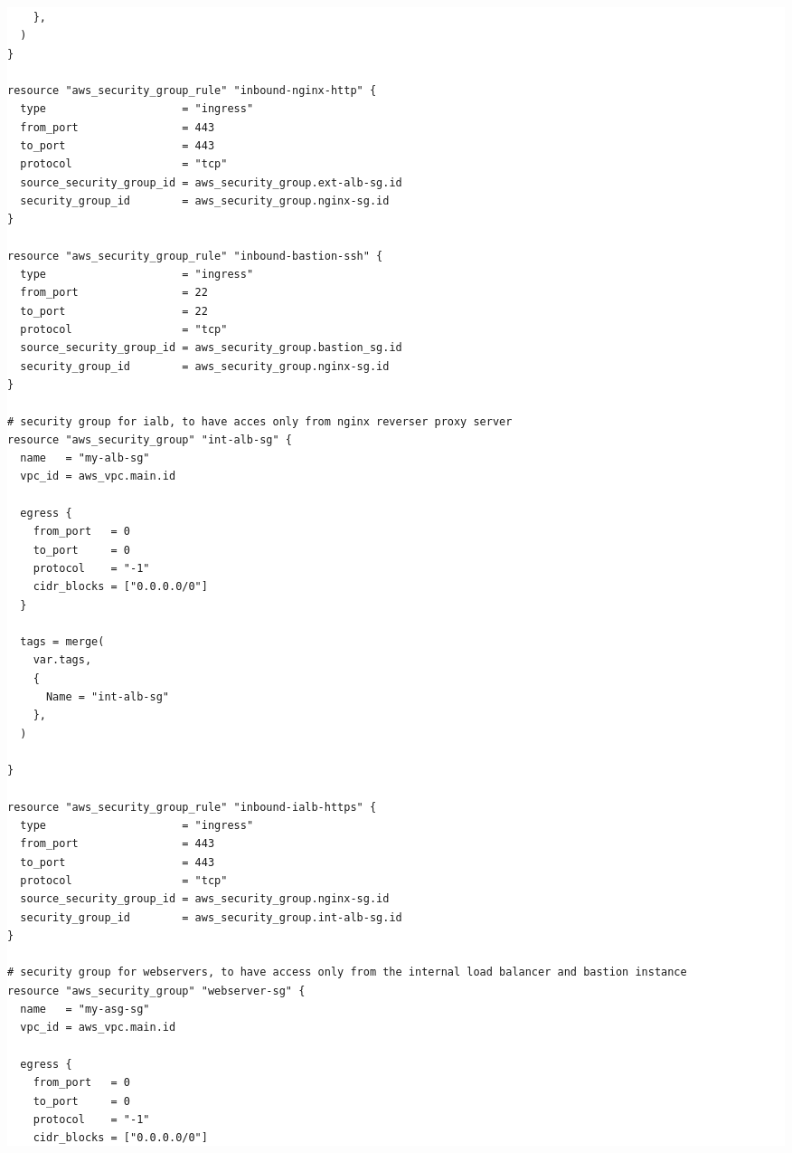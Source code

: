 ```
    },
  )
}

resource "aws_security_group_rule" "inbound-nginx-http" {
  type                     = "ingress"
  from_port                = 443
  to_port                  = 443
  protocol                 = "tcp"
  source_security_group_id = aws_security_group.ext-alb-sg.id
  security_group_id        = aws_security_group.nginx-sg.id
}

resource "aws_security_group_rule" "inbound-bastion-ssh" {
  type                     = "ingress"
  from_port                = 22
  to_port                  = 22
  protocol                 = "tcp"
  source_security_group_id = aws_security_group.bastion_sg.id
  security_group_id        = aws_security_group.nginx-sg.id
}

# security group for ialb, to have acces only from nginx reverser proxy server
resource "aws_security_group" "int-alb-sg" {
  name   = "my-alb-sg"
  vpc_id = aws_vpc.main.id

  egress {
    from_port   = 0
    to_port     = 0
    protocol    = "-1"
    cidr_blocks = ["0.0.0.0/0"]
  }

  tags = merge(
    var.tags,
    {
      Name = "int-alb-sg"
    },
  )

}

resource "aws_security_group_rule" "inbound-ialb-https" {
  type                     = "ingress"
  from_port                = 443
  to_port                  = 443
  protocol                 = "tcp"
  source_security_group_id = aws_security_group.nginx-sg.id
  security_group_id        = aws_security_group.int-alb-sg.id
}

# security group for webservers, to have access only from the internal load balancer and bastion instance
resource "aws_security_group" "webserver-sg" {
  name   = "my-asg-sg"
  vpc_id = aws_vpc.main.id

  egress {
    from_port   = 0
    to_port     = 0
    protocol    = "-1"
    cidr_blocks = ["0.0.0.0/0"]
```